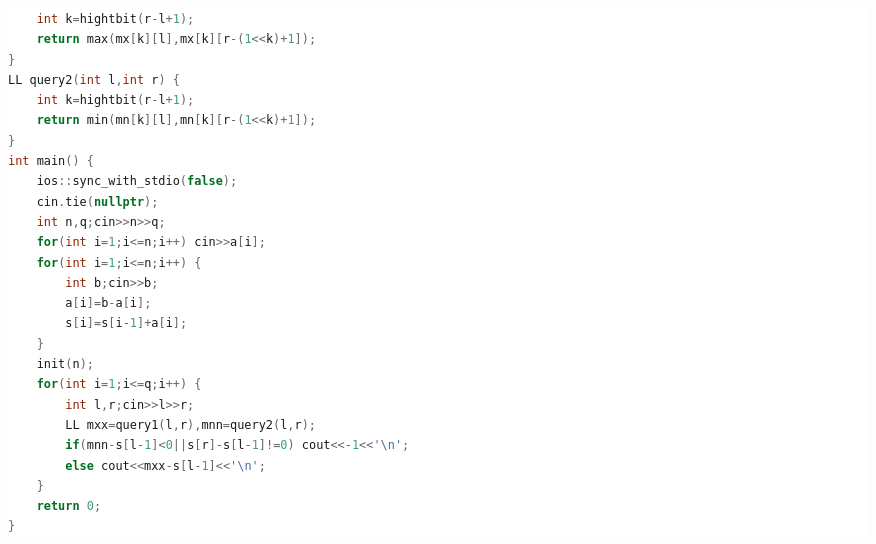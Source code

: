 ```cpp
    int k=hightbit(r-l+1);
    return max(mx[k][l],mx[k][r-(1<<k)+1]);
}
LL query2(int l,int r) {
    int k=hightbit(r-l+1);
    return min(mn[k][l],mn[k][r-(1<<k)+1]);
}
int main() {
    ios::sync_with_stdio(false);
    cin.tie(nullptr);
    int n,q;cin>>n>>q;
    for(int i=1;i<=n;i++) cin>>a[i];
    for(int i=1;i<=n;i++) {
        int b;cin>>b;
        a[i]=b-a[i];
        s[i]=s[i-1]+a[i];
    }
    init(n);
    for(int i=1;i<=q;i++) {
        int l,r;cin>>l>>r;
        LL mxx=query1(l,r),mnn=query2(l,r);
        if(mnn-s[l-1]<0||s[r]-s[l-1]!=0) cout<<-1<<'\n';
        else cout<<mxx-s[l-1]<<'\n';
    }
    return 0;
}
```